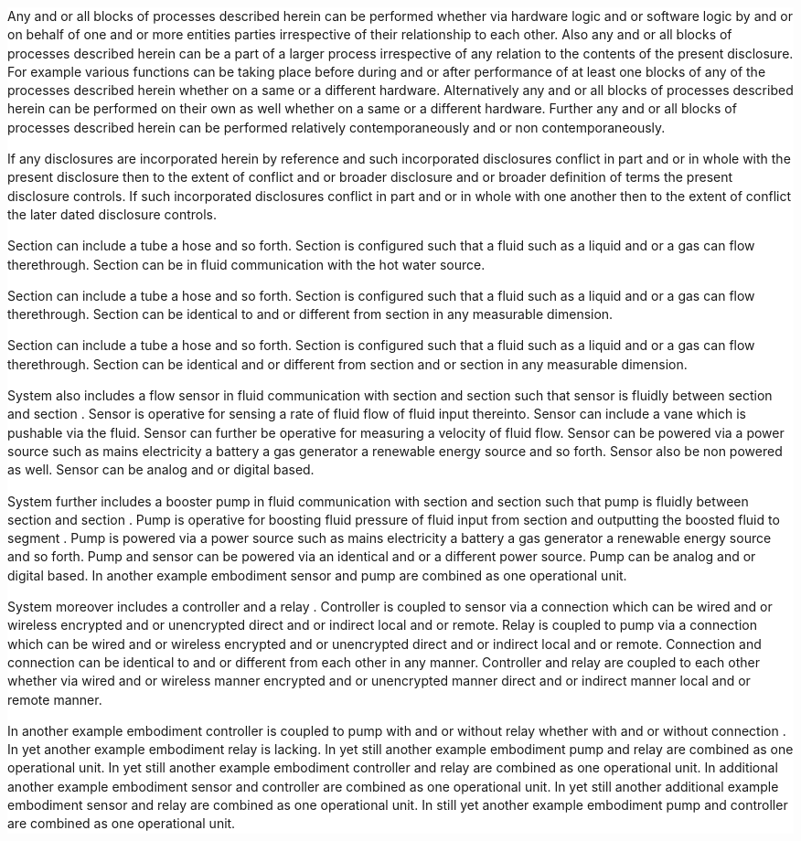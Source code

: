 Any and or all blocks of processes described herein can be performed whether via hardware logic and or software logic by and or on behalf of one and or more entities parties irrespective of their relationship to each other. Also any and or all blocks of processes described herein can be a part of a larger process irrespective of any relation to the contents of the present disclosure. For example various functions can be taking place before during and or after performance of at least one blocks of any of the processes described herein whether on a same or a different hardware. Alternatively any and or all blocks of processes described herein can be performed on their own as well whether on a same or a different hardware. Further any and or all blocks of processes described herein can be performed relatively contemporaneously and or non contemporaneously.

If any disclosures are incorporated herein by reference and such incorporated disclosures conflict in part and or in whole with the present disclosure then to the extent of conflict and or broader disclosure and or broader definition of terms the present disclosure controls. If such incorporated disclosures conflict in part and or in whole with one another then to the extent of conflict the later dated disclosure controls.

Section can include a tube a hose and so forth. Section is configured such that a fluid such as a liquid and or a gas can flow therethrough. Section can be in fluid communication with the hot water source.

Section can include a tube a hose and so forth. Section is configured such that a fluid such as a liquid and or a gas can flow therethrough. Section can be identical to and or different from section in any measurable dimension.

Section can include a tube a hose and so forth. Section is configured such that a fluid such as a liquid and or a gas can flow therethrough. Section can be identical and or different from section and or section in any measurable dimension.

System also includes a flow sensor in fluid communication with section and section such that sensor is fluidly between section and section . Sensor is operative for sensing a rate of fluid flow of fluid input thereinto. Sensor can include a vane which is pushable via the fluid. Sensor can further be operative for measuring a velocity of fluid flow. Sensor can be powered via a power source such as mains electricity a battery a gas generator a renewable energy source and so forth. Sensor also be non powered as well. Sensor can be analog and or digital based.

System further includes a booster pump in fluid communication with section and section such that pump is fluidly between section and section . Pump is operative for boosting fluid pressure of fluid input from section and outputting the boosted fluid to segment . Pump is powered via a power source such as mains electricity a battery a gas generator a renewable energy source and so forth. Pump and sensor can be powered via an identical and or a different power source. Pump can be analog and or digital based. In another example embodiment sensor and pump are combined as one operational unit.

System moreover includes a controller and a relay . Controller is coupled to sensor via a connection which can be wired and or wireless encrypted and or unencrypted direct and or indirect local and or remote. Relay is coupled to pump via a connection which can be wired and or wireless encrypted and or unencrypted direct and or indirect local and or remote. Connection and connection can be identical to and or different from each other in any manner. Controller and relay are coupled to each other whether via wired and or wireless manner encrypted and or unencrypted manner direct and or indirect manner local and or remote manner.

In another example embodiment controller is coupled to pump with and or without relay whether with and or without connection . In yet another example embodiment relay is lacking. In yet still another example embodiment pump and relay are combined as one operational unit. In yet still another example embodiment controller and relay are combined as one operational unit. In additional another example embodiment sensor and controller are combined as one operational unit. In yet still another additional example embodiment sensor and relay are combined as one operational unit. In still yet another example embodiment pump and controller are combined as one operational unit.
